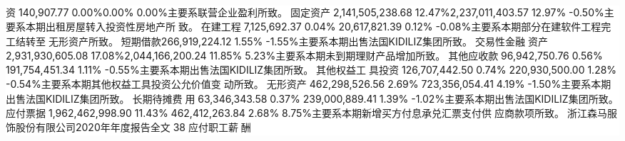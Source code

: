 资
140,907.77
0.00%0.00%
0.00%主要系联营企业盈利所致。
固定资产
2,141,505,238.68
12.47%2,237,011,403.57
12.97%
-0.50%主要系本期出租房屋转入投资性房地产所
致。
在建工程
7,125,692.37
0.04%
20,617,821.39
0.12%
-0.08%主要系本期部分在建软件工程完工结转至
无形资产所致。
短期借款266,919,224.12
1.55%
-1.55%主要系本期出售法国KIDILIZ集团所致。
交易性金融
资产
2,931,930,605.08
17.08%2,044,166,200.24
11.85%
5.23%主要系本期未到期理财产品增加所致。
其他应收款
96,942,750.76
0.56%
191,754,451.34
1.11%
-0.55%主要系本期出售法国KIDILIZ集团所致。
其他权益工
具投资
126,707,442.50
0.74%
220,930,500.00
1.28%
-0.54%主要系本期其他权益工具投资公允价值变
动所致。
无形资产
462,298,526.56
2.69%
723,356,054.41
4.19%
-1.50%主要系本期出售法国KIDILIZ集团所致。
长期待摊费
用
63,346,343.58
0.37%
239,000,889.41
1.39%
-1.02%主要系本期出售法国KIDILIZ集团所致。
应付票据
1,962,462,998.90
11.43%
462,412,263.84
2.68%
8.75%主要系本期新增买方付息承兑汇票支付供
应商款项所致。
浙江森马服饰股份有限公司2020年年度报告全文
38
应付职工薪
酬